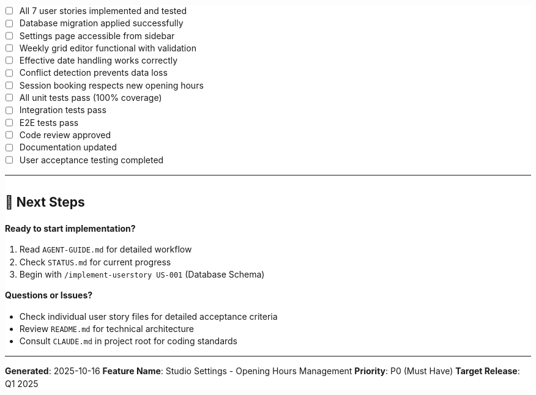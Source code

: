 - [ ] All 7 user stories implemented and tested
- [ ] Database migration applied successfully
- [ ] Settings page accessible from sidebar
- [ ] Weekly grid editor functional with validation
- [ ] Effective date handling works correctly
- [ ] Conflict detection prevents data loss
- [ ] Session booking respects new opening hours
- [ ] All unit tests pass (100% coverage)
- [ ] Integration tests pass
- [ ] E2E tests pass
- [ ] Code review approved
- [ ] Documentation updated
- [ ] User acceptance testing completed

---

## 🏁 Next Steps

**Ready to start implementation?**

1. Read `AGENT-GUIDE.md` for detailed workflow
2. Check `STATUS.md` for current progress
3. Begin with `/implement-userstory US-001` (Database Schema)

**Questions or Issues?**

- Check individual user story files for detailed acceptance criteria
- Review `README.md` for technical architecture
- Consult `CLAUDE.md` in project root for coding standards

---

**Generated**: 2025-10-16
**Feature Name**: Studio Settings - Opening Hours Management
**Priority**: P0 (Must Have)
**Target Release**: Q1 2025
